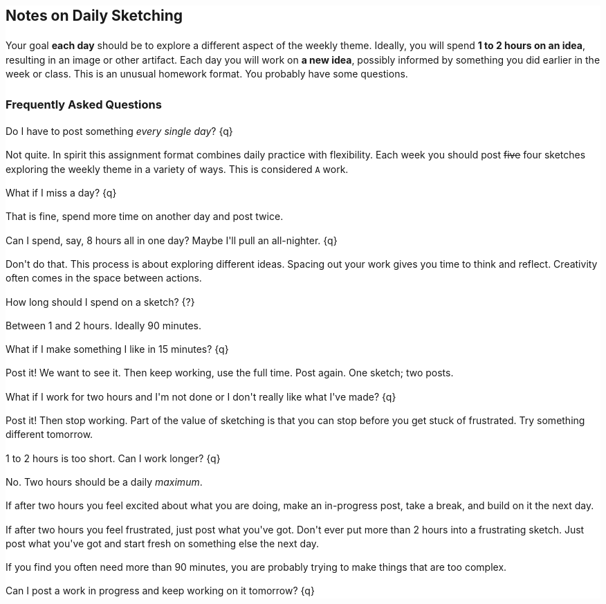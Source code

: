 ## Notes on Daily Sketching

Your goal **each day** should be to explore a different aspect of the weekly theme. Ideally, you will spend **1 to 2 hours on an idea**, resulting in an image or other artifact. Each day you will work on **a new idea**, possibly informed by something you did earlier in the week or class. This is an unusual homework format. You probably have some questions.

### Frequently Asked Questions

<style>
    .q {color: black; font-weight: 400; margin-top: 1em !important; margin-bottom: 0em !important;}
    .q + p {color: black; margin-top: .5em !important;}
</style>

Do I have to post something _every single day_? {q}

Not quite. In spirit this assignment format combines daily practice with flexibility. Each week you should post ~~five~~ four sketches exploring the weekly theme in a variety of ways. This is considered `A` work.



What if I miss a day? {q}

That is fine, spend more time on another day and post twice.

Can I spend, say, 8 hours all in one day? Maybe I'll pull an all-nighter. {q}

Don't do that. This process is about exploring different ideas. Spacing out your work gives you time to think and reflect. Creativity often comes in the space between actions.

How long should I spend on a sketch? {?}

Between 1 and 2 hours. Ideally 90 minutes.

What if I make something I like in 15 minutes? {q}

Post it! We want to see it. Then keep working, use the full time. Post again. One sketch; two posts.

What if I work for two hours and I'm not done or I don't really like what I've made? {q}

Post it! Then stop working. Part of the value of sketching is that you can stop before you get stuck of frustrated. Try something different tomorrow.

1 to 2 hours is too short. Can I work longer? {q}

No. Two hours should be a daily _maximum_.

If after two hours you feel excited about what you are doing, make an in-progress post, take a break, and build on it the next day.

If after two hours you feel frustrated, just post what you've got. Don't ever put more than 2 hours into a frustrating sketch. Just post what you've got and start fresh on something else the next day.

If you find you often need more than 90 minutes, you are probably trying to make things that are too complex.

Can I post a work in progress and keep working on it tomorrow? {q}
